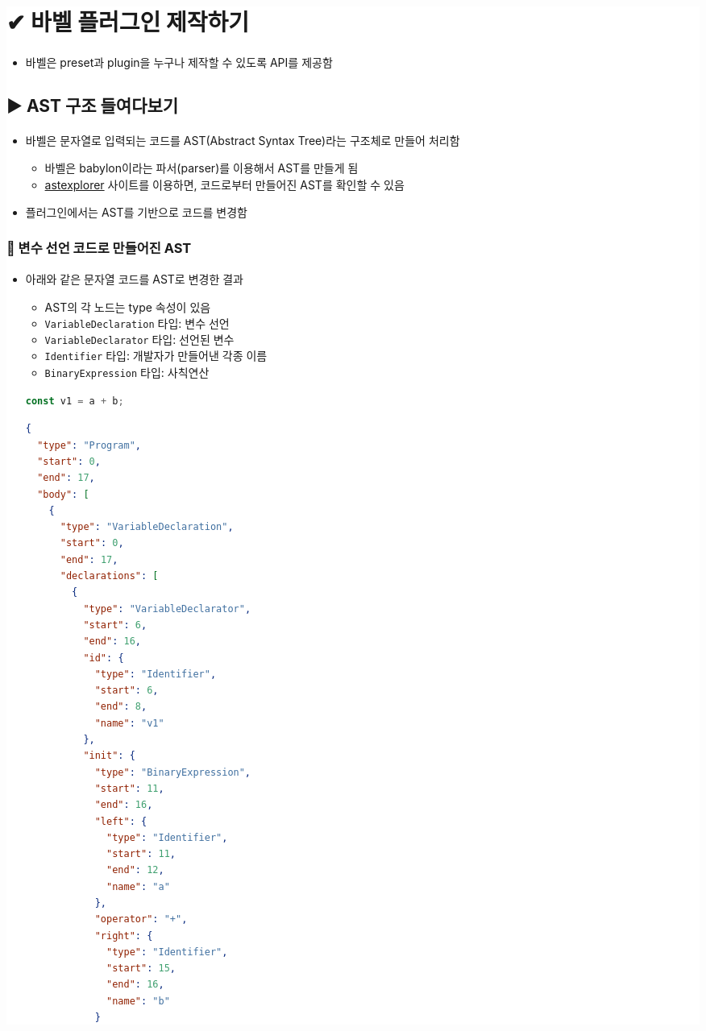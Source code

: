 # ✔ 바벨 플러그인 제작하기

- 바벨은 preset과 plugin을 누구나 제작할 수 있도록 API를 제공함

## ▶ AST 구조 들여다보기

- 바벨은 문자열로 입력되는 코드를 AST(Abstract Syntax Tree)라는 구조체로 만들어 처리함

  - 바벨은 babylon이라는 파서(parser)를 이용해서 AST를 만들게 됨
  - [astexplorer](https://astexplorer.net/) 사이트를 이용하면, 코드로부터 만들어진 AST를 확인할 수 있음

- 플러그인에서는 AST를 기반으로 코드를 변경함

### 🔹 변수 선언 코드로 만들어진 AST

- 아래와 같은 문자열 코드를 AST로 변경한 결과

  - AST의 각 노드는 type 속성이 있음
  - `VariableDeclaration` 타입: 변수 선언
  - `VariableDeclarator` 타입: 선언된 변수
  - `Identifier` 타입: 개발자가 만들어낸 각종 이름
  - `BinaryExpression` 타입: 사칙연산

  ```js
  const v1 = a + b;
  ```

  ```json
  {
    "type": "Program",
    "start": 0,
    "end": 17,
    "body": [
      {
        "type": "VariableDeclaration",
        "start": 0,
        "end": 17,
        "declarations": [
          {
            "type": "VariableDeclarator",
            "start": 6,
            "end": 16,
            "id": {
              "type": "Identifier",
              "start": 6,
              "end": 8,
              "name": "v1"
            },
            "init": {
              "type": "BinaryExpression",
              "start": 11,
              "end": 16,
              "left": {
                "type": "Identifier",
                "start": 11,
                "end": 12,
                "name": "a"
              },
              "operator": "+",
              "right": {
                "type": "Identifier",
                "start": 15,
                "end": 16,
                "name": "b"
              }
  ```